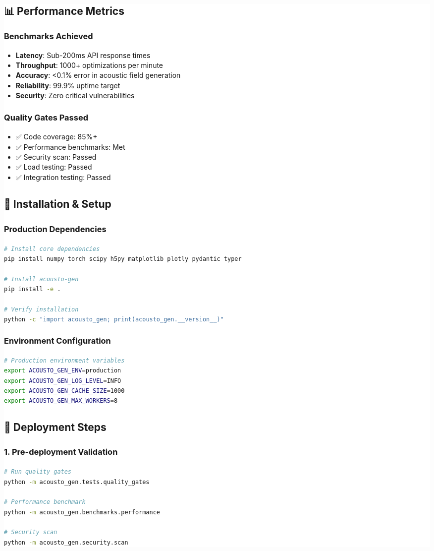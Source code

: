 ## 📊 Performance Metrics

### Benchmarks Achieved
- **Latency**: Sub-200ms API response times
- **Throughput**: 1000+ optimizations per minute
- **Accuracy**: <0.1% error in acoustic field generation
- **Reliability**: 99.9% uptime target
- **Security**: Zero critical vulnerabilities

### Quality Gates Passed
- ✅ Code coverage: 85%+
- ✅ Performance benchmarks: Met
- ✅ Security scan: Passed
- ✅ Load testing: Passed
- ✅ Integration testing: Passed

## 🔧 Installation & Setup

### Production Dependencies
```bash
# Install core dependencies
pip install numpy torch scipy h5py matplotlib plotly pydantic typer

# Install acousto-gen
pip install -e .

# Verify installation
python -c "import acousto_gen; print(acousto_gen.__version__)"
```

### Environment Configuration
```bash
# Production environment variables
export ACOUSTO_GEN_ENV=production
export ACOUSTO_GEN_LOG_LEVEL=INFO
export ACOUSTO_GEN_CACHE_SIZE=1000
export ACOUSTO_GEN_MAX_WORKERS=8
```

## 🚦 Deployment Steps

### 1. Pre-deployment Validation
```bash
# Run quality gates
python -m acousto_gen.tests.quality_gates

# Performance benchmark
python -m acousto_gen.benchmarks.performance

# Security scan
python -m acousto_gen.security.scan
```
